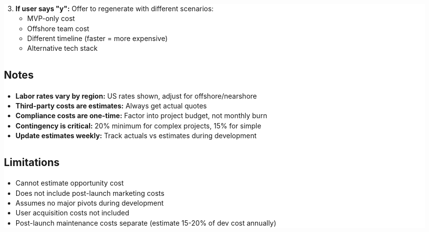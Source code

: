 
3. **If user says "y":** Offer to regenerate with different scenarios:
   - MVP-only cost
   - Offshore team cost
   - Different timeline (faster = more expensive)
   - Alternative tech stack

## Notes

- **Labor rates vary by region:** US rates shown, adjust for offshore/nearshore
- **Third-party costs are estimates:** Always get actual quotes
- **Compliance costs are one-time:** Factor into project budget, not monthly burn
- **Contingency is critical:** 20% minimum for complex projects, 15% for simple
- **Update estimates weekly:** Track actuals vs estimates during development

## Limitations

- Cannot estimate opportunity cost
- Does not include post-launch marketing costs
- Assumes no major pivots during development
- User acquisition costs not included
- Post-launch maintenance costs separate (estimate 15-20% of dev cost annually)
